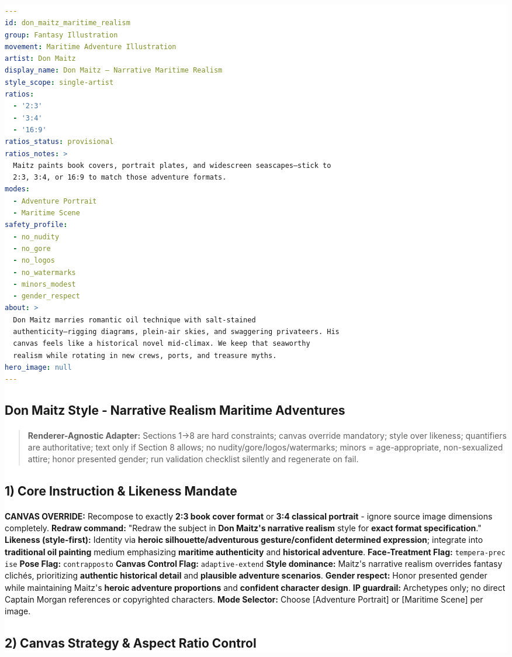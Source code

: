 ```yaml
---
id: don_maitz_maritime_realism
group: Fantasy Illustration
movement: Maritime Adventure Illustration
artist: Don Maitz
display_name: Don Maitz — Narrative Maritime Realism
style_scope: single-artist
ratios:
  - '2:3'
  - '3:4'
  - '16:9'
ratios_status: provisional
ratios_notes: >
  Maitz paints book covers, portrait plates, and widescreen seascapes—stick to
  2:3, 3:4, or 16:9 to match those adventure formats.
modes:
  - Adventure Portrait
  - Maritime Scene
safety_profile:
  - no_nudity
  - no_gore
  - no_logos
  - no_watermarks
  - minors_modest
  - gender_respect
about: >
  Don Maitz marries romantic oil technique with salt-stained
  authenticity—rigging diagrams, plein-air skies, and swaggering privateers. His
  canvas feels like a historical novel mid-climax. We keep that seaworthy
  realism while rotating in new crews, ports, and treasure myths.
hero_image: null
---
```


## Don Maitz Style - Narrative Realism Maritime Adventures

> **Renderer-Agnostic Adapter:** Sections 1→8 are hard constraints; canvas override mandatory; style over likeness; quantifiers are authoritative; text only if Section 8 allows; no nudity/gore/logos/watermarks; minors = age-appropriate, non-sexualized attire; honor presented gender; run validation checklist silently and regenerate on fail.
## 1) Core Instruction & Likeness Mandate

**CANVAS OVERRIDE:** Recompose to exactly **2:3 book cover format** or **3:4 classical portrait** - ignore source image dimensions completely. **Redraw command:** "Redraw the subject in **Don Maitz's narrative realism** style for **exact format specification**." **Likeness (style-first):** Identity via **heroic silhouette/adventurous gesture/confident determined expression**; integrate into **traditional oil painting** medium emphasizing **maritime authenticity** and **historical adventure**. **Face-Treatment Flag:** `tempera-precise` **Pose Flag:** `contrapposto` **Canvas Control Flag:** `adaptive-extend` **Style dominance:** Maitz's narrative realism overrides fantasy clichés, prioritizing **authentic historical detail** and **plausible adventure scenarios**. **Gender respect:** Honor presented gender while maintaining Maitz's **heroic adventure proportions** and **confident character design**. **IP guardrail:** Archetypes only; no direct Captain Morgan references or copyrighted characters. **Mode Selector:** Choose [Adventure Portrait] or [Maritime Scene] per image.
## 2) Canvas Strategy & Aspect Ratio Control
